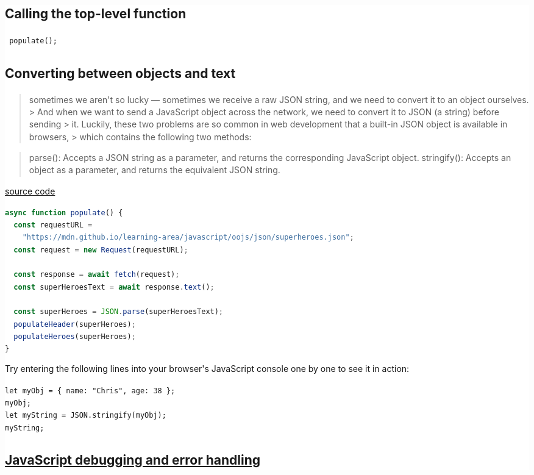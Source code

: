 ## Calling the top-level function

``` populate();```

## Converting between objects and text

> sometimes we aren't so lucky — sometimes we receive a raw JSON string, and we need to convert it to an object ourselves. > And when we want to send a JavaScript object across the network, we need to convert it to JSON (a string) before sending >‌ it. Luckily, these two problems are so common in web development that a built-in JSON object is available in browsers, >‌ which contains the following two methods:

> parse(): Accepts a JSON string as a parameter, and returns the corresponding JavaScript object.
> stringify(): Accepts an object as a parameter, and returns the equivalent JSON string.


<a href="https://github.com/mdn/learning-area/blob/main/javascript/oojs/json/heroes-finished-json-parse.html">source code </a>

```js
async function populate() {
  const requestURL =
    "https://mdn.github.io/learning-area/javascript/oojs/json/superheroes.json";
  const request = new Request(requestURL);

  const response = await fetch(request);
  const superHeroesText = await response.text();

  const superHeroes = JSON.parse(superHeroesText);
  populateHeader(superHeroes);
  populateHeroes(superHeroes);
}
```
Try entering the following lines into your browser's JavaScript console one by one to see it in action:


```
let myObj = { name: "Chris", age: 38 };
myObj;
let myString = JSON.stringify(myObj);
myString;
```
<h2>
<a href="[https://github.com/mdn/learning-area/blob/main/javascript/oojs/json/heroes-finished-json-parse.html](https://developer.mozilla.org/en-US/docs/Learn_web_development/Core/Scripting/Debugging_JavaScript)">
JavaScript debugging and error handling </a>
</h2>


